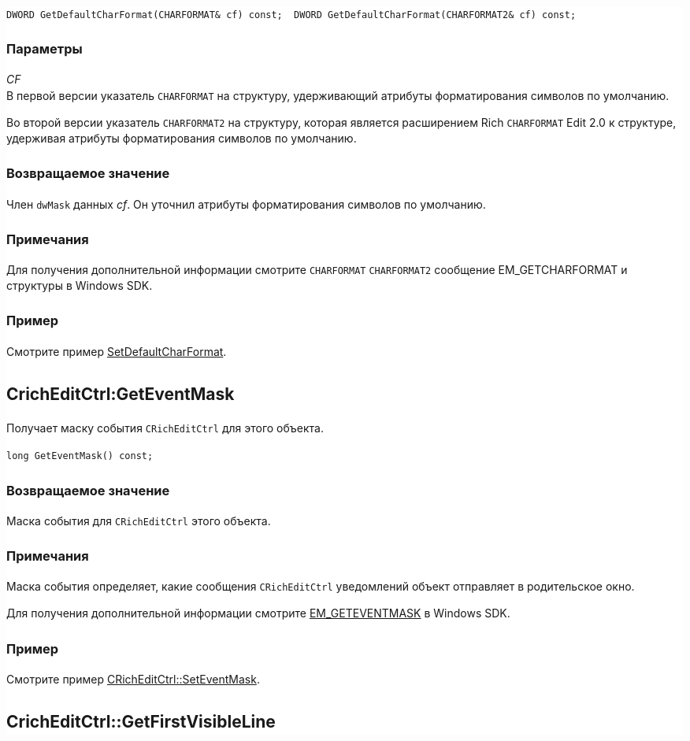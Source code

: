 ```
DWORD GetDefaultCharFormat(CHARFORMAT& cf) const;  DWORD GetDefaultCharFormat(CHARFORMAT2& cf) const;
```

### <a name="parameters"></a>Параметры

*CF*<br/>
В первой версии указатель `CHARFORMAT` на структуру, удерживающий атрибуты форматирования символов по умолчанию.

Во второй версии указатель `CHARFORMAT2` на структуру, которая является расширением Rich `CHARFORMAT` Edit 2.0 к структуре, удерживая атрибуты форматирования символов по умолчанию.

### <a name="return-value"></a>Возвращаемое значение

Член `dwMask` данных *cf*. Он уточнил атрибуты форматирования символов по умолчанию.

### <a name="remarks"></a>Примечания

Для получения дополнительной информации смотрите `CHARFORMAT` `CHARFORMAT2` сообщение EM_GETCHARFORMAT и структуры в Windows SDK.

### <a name="example"></a>Пример

  Смотрите пример [SetDefaultCharFormat](#setdefaultcharformat).

## <a name="cricheditctrlgeteventmask"></a><a name="geteventmask"></a>CrichEditCtrl:GetEventMask

Получает маску события `CRichEditCtrl` для этого объекта.

```
long GetEventMask() const;
```

### <a name="return-value"></a>Возвращаемое значение

Маска события для `CRichEditCtrl` этого объекта.

### <a name="remarks"></a>Примечания

Маска события определяет, какие сообщения `CRichEditCtrl` уведомлений объект отправляет в родительское окно.

Для получения дополнительной информации смотрите [EM_GETEVENTMASK](/windows/win32/Controls/em-geteventmask) в Windows SDK.

### <a name="example"></a>Пример

  Смотрите пример [CRichEditCtrl::SetEventMask](#seteventmask).

## <a name="cricheditctrlgetfirstvisibleline"></a><a name="getfirstvisibleline"></a>CrichEditCtrl::GetFirstVisibleLine
